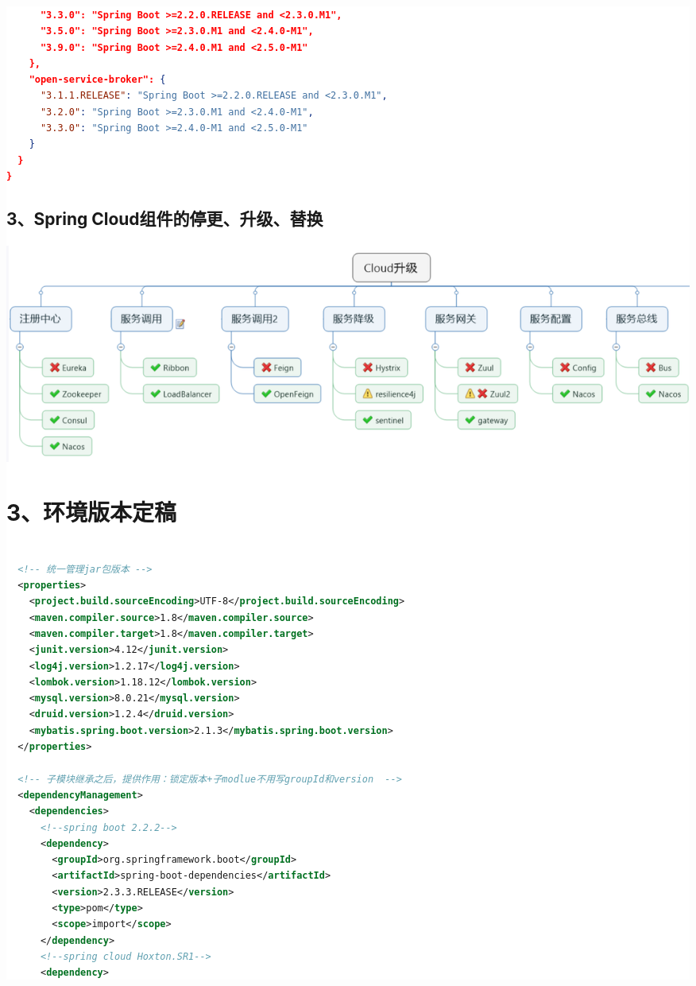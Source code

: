 ```json
      "3.3.0": "Spring Boot >=2.2.0.RELEASE and <2.3.0.M1",
      "3.5.0": "Spring Boot >=2.3.0.M1 and <2.4.0-M1",
      "3.9.0": "Spring Boot >=2.4.0.M1 and <2.5.0-M1"
    },
    "open-service-broker": {
      "3.1.1.RELEASE": "Spring Boot >=2.2.0.RELEASE and <2.3.0.M1",
      "3.2.0": "Spring Boot >=2.3.0.M1 and <2.4.0-M1",
      "3.3.0": "Spring Boot >=2.4.0-M1 and <2.5.0-M1"
    }
  }
}
```

## 3、Spring Cloud组件的停更、升级、替换

![image-20210413114931320](SpringCloud学习笔记.assets/image-20210413114931320.png)



# 3、环境版本定稿

```xml

  <!-- 统一管理jar包版本 -->
  <properties>
    <project.build.sourceEncoding>UTF-8</project.build.sourceEncoding>
    <maven.compiler.source>1.8</maven.compiler.source>
    <maven.compiler.target>1.8</maven.compiler.target>
    <junit.version>4.12</junit.version>
    <log4j.version>1.2.17</log4j.version>
    <lombok.version>1.18.12</lombok.version>
    <mysql.version>8.0.21</mysql.version>
    <druid.version>1.2.4</druid.version>
    <mybatis.spring.boot.version>2.1.3</mybatis.spring.boot.version>
  </properties>

  <!-- 子模块继承之后，提供作用：锁定版本+子modlue不用写groupId和version  -->
  <dependencyManagement>
    <dependencies>
      <!--spring boot 2.2.2-->
      <dependency>
        <groupId>org.springframework.boot</groupId>
        <artifactId>spring-boot-dependencies</artifactId>
        <version>2.3.3.RELEASE</version>
        <type>pom</type>
        <scope>import</scope>
      </dependency>
      <!--spring cloud Hoxton.SR1-->
      <dependency>
```